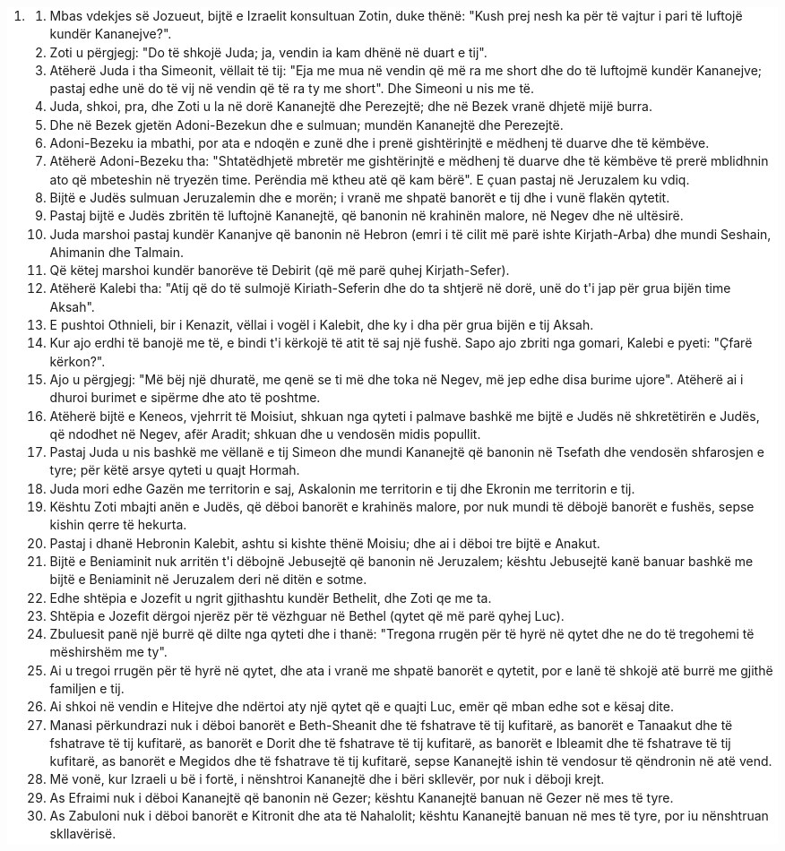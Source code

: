 <ol>
  <li>
    <ol>
      <li>Mbas vdekjes së Jozueut, bijtë e Izraelit konsultuan Zotin, duke thënë: "Kush prej nesh ka për të vajtur i pari të luftojë kundër Kananejve?".</li>
      <li>Zoti u përgjegj: "Do të shkojë Juda; ja, vendin ia kam dhënë në duart e tij".</li>
      <li>Atëherë Juda i tha Simeonit, vëllait të tij: "Eja me mua në vendin që më ra me short dhe do të luftojmë kundër Kananejve; pastaj edhe unë do të vij në vendin që të ra ty me short". Dhe Simeoni u nis me të.</li>
      <li>Juda, shkoi, pra, dhe Zoti u la në dorë Kananejtë dhe Perezejtë; dhe në Bezek vranë dhjetë mijë burra.</li>
      <li>Dhe në Bezek gjetën Adoni-Bezekun dhe e sulmuan; mundën Kananejtë dhe Perezejtë.</li>
      <li>Adoni-Bezeku ia mbathi, por ata e ndoqën e zunë dhe i prenë gishtërinjtë e mëdhenj të duarve dhe të këmbëve.</li>
      <li>Atëherë Adoni-Bezeku tha: "Shtatëdhjetë mbretër me gishtërinjtë e mëdhenj të duarve dhe të këmbëve të prerë mblidhnin ato që mbeteshin në tryezën time. Perëndia më ktheu atë që kam bërë". E çuan pastaj në Jeruzalem ku vdiq.</li>
      <li>Bijtë e Judës sulmuan Jeruzalemin dhe e morën; i vranë me shpatë banorët e tij dhe i vunë flakën qytetit.</li>
      <li>Pastaj bijtë e Judës zbritën të luftojnë Kananejtë, që banonin në krahinën malore, në Negev dhe në ultësirë.</li>
      <li>Juda marshoi pastaj kundër Kananjve që banonin në Hebron (emri i të cilit më parë ishte Kirjath-Arba) dhe mundi Seshain, Ahimanin dhe Talmain.</li>
      <li>Që këtej marshoi kundër banorëve të Debirit (që më parë quhej Kirjath-Sefer).</li>
      <li>Atëherë Kalebi tha: "Atij që do të sulmojë Kiriath-Seferin dhe do ta shtjerë në dorë, unë do t'i jap për grua bijën time Aksah".</li>
      <li>E pushtoi Othnieli, bir i Kenazit, vëllai i vogël i Kalebit, dhe ky i dha për grua bijën e tij Aksah.</li>
      <li>Kur ajo erdhi të banojë me të, e bindi t'i kërkojë të atit të saj një fushë. Sapo ajo zbriti nga gomari, Kalebi e pyeti: "Çfarë kërkon?".</li>
      <li>Ajo u përgjegj: "Më bëj një dhuratë, me qenë se ti më dhe toka në Negev, më jep edhe disa burime ujore". Atëherë ai i dhuroi burimet e sipërme dhe ato të poshtme.</li>
      <li>Atëherë bijtë e Keneos, vjehrrit të Moisiut, shkuan nga qyteti i palmave bashkë me bijtë e Judës në shkretëtirën e Judës, që ndodhet në Negev, afër Aradit; shkuan dhe u vendosën midis popullit.</li>
      <li>Pastaj Juda u nis bashkë me vëllanë e tij Simeon dhe mundi Kananejtë që banonin në Tsefath dhe vendosën shfarosjen e tyre; për këtë arsye qyteti u quajt Hormah.</li>
      <li>Juda mori edhe Gazën me territorin e saj, Askalonin me territorin e tij dhe Ekronin me territorin e tij.</li>
      <li>Kështu Zoti mbajti anën e Judës, që dëboi banorët e krahinës malore, por nuk mundi të dëbojë banorët e fushës, sepse kishin qerre të hekurta.</li>
      <li>Pastaj i dhanë Hebronin Kalebit, ashtu si kishte thënë Moisiu; dhe ai i dëboi tre bijtë e Anakut.</li>
      <li>Bijtë e Beniaminit nuk arritën t'i dëbojnë Jebusejtë që banonin në Jeruzalem; kështu Jebusejtë kanë banuar bashkë me bijtë e Beniaminit në Jeruzalem deri në ditën e sotme.</li>
      <li>Edhe shtëpia e Jozefit u ngrit gjithashtu kundër Bethelit, dhe Zoti qe me ta.</li>
      <li>Shtëpia e Jozefit dërgoi njerëz për të vëzhguar në Bethel (qytet që më parë qyhej Luc).</li>
      <li>Zbuluesit panë një burrë që dilte nga qyteti dhe i thanë: "Tregona rrugën për të hyrë në qytet dhe ne do të tregohemi të mëshirshëm me ty".</li>
      <li>Ai u tregoi rrugën për të hyrë në qytet, dhe ata i vranë me shpatë banorët e qytetit, por e lanë të shkojë atë burrë me gjithë familjen e tij.</li>
      <li>Ai shkoi në vendin e Hitejve dhe ndërtoi aty një qytet që e quajti Luc, emër që mban edhe sot e kësaj dite.</li>
      <li>Manasi përkundrazi nuk i dëboi banorët e Beth-Sheanit dhe të fshatrave të tij kufitarë, as banorët e Tanaakut dhe të fshatrave të tij kufitarë, as banorët e Dorit dhe të fshatrave të tij kufitarë,  as banorët e Ibleamit dhe të fshatrave të tij  kufitarë, as banorët e Megidos dhe të fshatrave të tij kufitarë, sepse Kananejtë ishin të vendosur të qëndronin në atë vend.</li>
      <li>Më vonë, kur Izraeli u bë i fortë, i nënshtroi Kananejtë dhe i bëri skllevër, por nuk i dëboji krejt.</li>
      <li>As Efraimi nuk i dëboi Kananejtë që banonin në Gezer; kështu Kananejtë banuan në Gezer në mes të tyre.</li>
      <li>As Zabuloni nuk i dëboi banorët e Kitronit dhe ata të Nahalolit; kështu Kananejtë banuan në mes të tyre, por iu nënshtruan skllavërisë.</li>